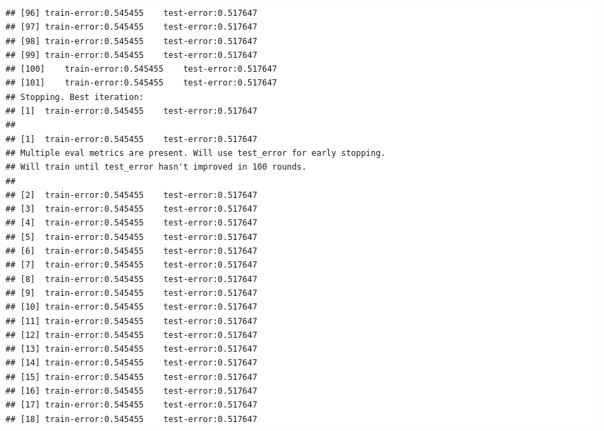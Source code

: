     ## [96] train-error:0.545455    test-error:0.517647 
    ## [97] train-error:0.545455    test-error:0.517647 
    ## [98] train-error:0.545455    test-error:0.517647 
    ## [99] train-error:0.545455    test-error:0.517647 
    ## [100]    train-error:0.545455    test-error:0.517647 
    ## [101]    train-error:0.545455    test-error:0.517647 
    ## Stopping. Best iteration:
    ## [1]  train-error:0.545455    test-error:0.517647
    ## 
    ## [1]  train-error:0.545455    test-error:0.517647 
    ## Multiple eval metrics are present. Will use test_error for early stopping.
    ## Will train until test_error hasn't improved in 100 rounds.
    ## 
    ## [2]  train-error:0.545455    test-error:0.517647 
    ## [3]  train-error:0.545455    test-error:0.517647 
    ## [4]  train-error:0.545455    test-error:0.517647 
    ## [5]  train-error:0.545455    test-error:0.517647 
    ## [6]  train-error:0.545455    test-error:0.517647 
    ## [7]  train-error:0.545455    test-error:0.517647 
    ## [8]  train-error:0.545455    test-error:0.517647 
    ## [9]  train-error:0.545455    test-error:0.517647 
    ## [10] train-error:0.545455    test-error:0.517647 
    ## [11] train-error:0.545455    test-error:0.517647 
    ## [12] train-error:0.545455    test-error:0.517647 
    ## [13] train-error:0.545455    test-error:0.517647 
    ## [14] train-error:0.545455    test-error:0.517647 
    ## [15] train-error:0.545455    test-error:0.517647 
    ## [16] train-error:0.545455    test-error:0.517647 
    ## [17] train-error:0.545455    test-error:0.517647 
    ## [18] train-error:0.545455    test-error:0.517647 